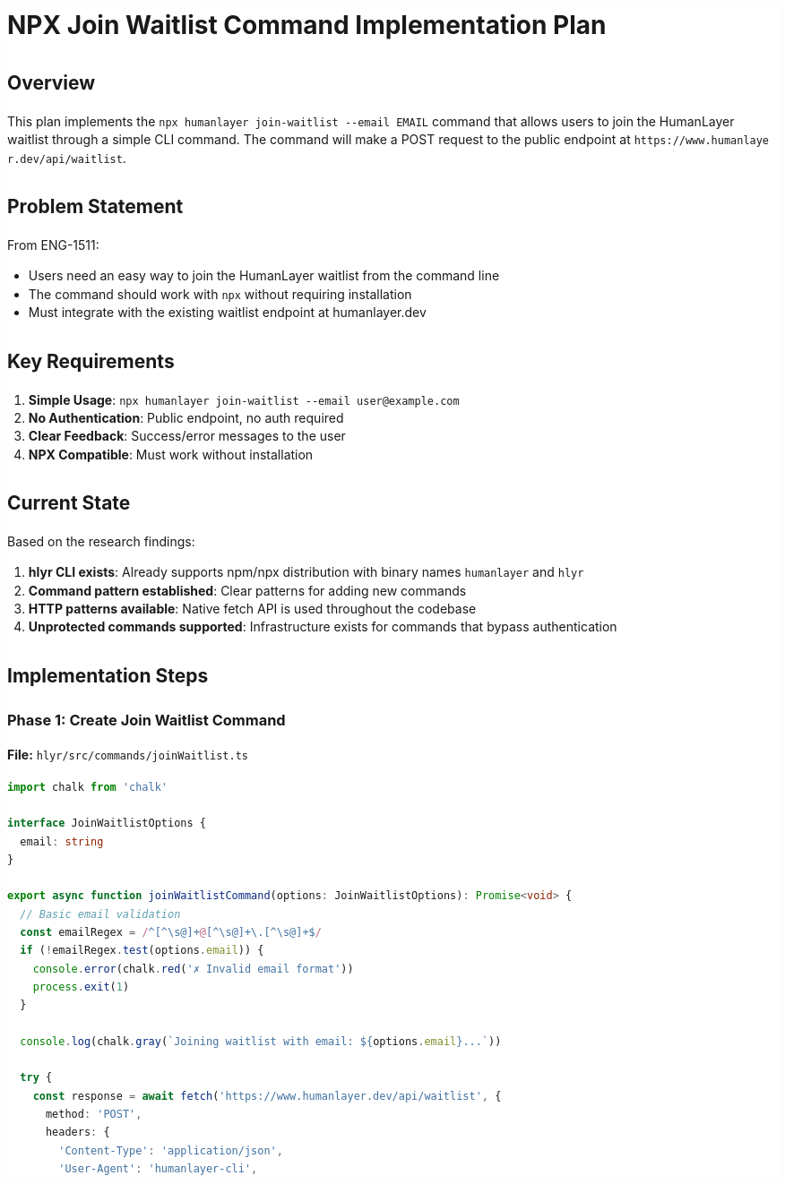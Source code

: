# NPX Join Waitlist Command Implementation Plan

## Overview

This plan implements the `npx humanlayer join-waitlist --email EMAIL` command that allows users to join the HumanLayer waitlist through a simple CLI command. The command will make a POST request to the public endpoint at `https://www.humanlayer.dev/api/waitlist`.

## Problem Statement

From ENG-1511:
- Users need an easy way to join the HumanLayer waitlist from the command line
- The command should work with `npx` without requiring installation
- Must integrate with the existing waitlist endpoint at humanlayer.dev

## Key Requirements

1. **Simple Usage**: `npx humanlayer join-waitlist --email user@example.com`
2. **No Authentication**: Public endpoint, no auth required
3. **Clear Feedback**: Success/error messages to the user
4. **NPX Compatible**: Must work without installation

## Current State

Based on the research findings:
1. **hlyr CLI exists**: Already supports npm/npx distribution with binary names `humanlayer` and `hlyr`
2. **Command pattern established**: Clear patterns for adding new commands
3. **HTTP patterns available**: Native fetch API is used throughout the codebase
4. **Unprotected commands supported**: Infrastructure exists for commands that bypass authentication

## Implementation Steps

### Phase 1: Create Join Waitlist Command

**File:** `hlyr/src/commands/joinWaitlist.ts`

```typescript
import chalk from 'chalk'

interface JoinWaitlistOptions {
  email: string
}

export async function joinWaitlistCommand(options: JoinWaitlistOptions): Promise<void> {
  // Basic email validation
  const emailRegex = /^[^\s@]+@[^\s@]+\.[^\s@]+$/
  if (!emailRegex.test(options.email)) {
    console.error(chalk.red('✗ Invalid email format'))
    process.exit(1)
  }

  console.log(chalk.gray(`Joining waitlist with email: ${options.email}...`))

  try {
    const response = await fetch('https://www.humanlayer.dev/api/waitlist', {
      method: 'POST',
      headers: {
        'Content-Type': 'application/json',
        'User-Agent': 'humanlayer-cli',
```